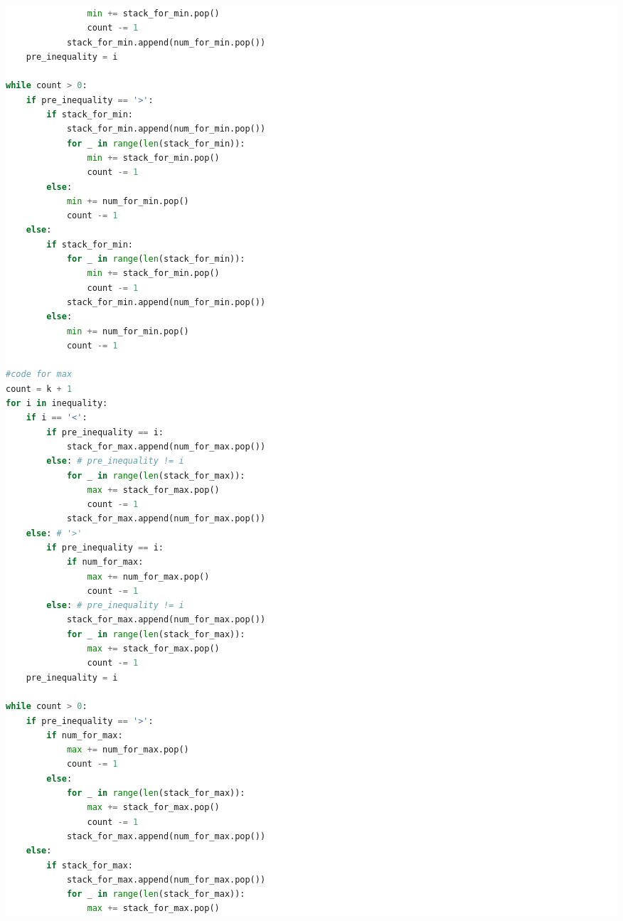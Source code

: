 ```python
                min += stack_for_min.pop()
                count -= 1
            stack_for_min.append(num_for_min.pop())
    pre_inequality = i

while count > 0:
    if pre_inequality == '>':
        if stack_for_min:
            stack_for_min.append(num_for_min.pop())
            for _ in range(len(stack_for_min)):
                min += stack_for_min.pop()
                count -= 1
        else:
            min += num_for_min.pop()
            count -= 1
    else:
        if stack_for_min:
            for _ in range(len(stack_for_min)):
                min += stack_for_min.pop()
                count -= 1
            stack_for_min.append(num_for_min.pop())
        else:
            min += num_for_min.pop()
            count -= 1

#code for max
count = k + 1
for i in inequality:
    if i == '<':
        if pre_inequality == i:
            stack_for_max.append(num_for_max.pop())
        else: # pre_inequality != i
            for _ in range(len(stack_for_max)):
                max += stack_for_max.pop()
                count -= 1
            stack_for_max.append(num_for_max.pop())
    else: # '>'
        if pre_inequality == i:
            if num_for_max:
                max += num_for_max.pop()
                count -= 1
        else: # pre_inequality != i
            stack_for_max.append(num_for_max.pop())
            for _ in range(len(stack_for_max)):
                max += stack_for_max.pop()
                count -= 1
    pre_inequality = i

while count > 0:
    if pre_inequality == '>':
        if num_for_max:
            max += num_for_max.pop()
            count -= 1
        else:
            for _ in range(len(stack_for_max)):
                max += stack_for_max.pop()
                count -= 1
            stack_for_max.append(num_for_max.pop())
    else:
        if stack_for_max:
            stack_for_max.append(num_for_max.pop())
            for _ in range(len(stack_for_max)):
                max += stack_for_max.pop()
```